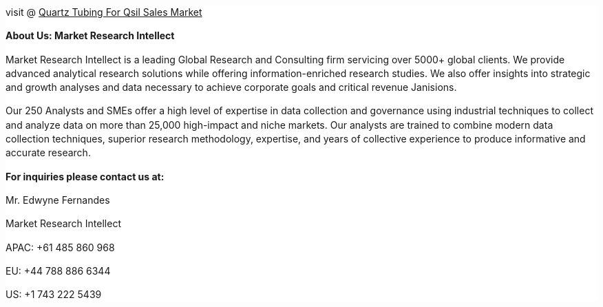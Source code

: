 visit&nbsp;@</strong>&nbsp;</span><span class="font-[700]"><a href="https://www.marketresearchintellect.com/product/global-quartz-tubing-for-qsil-sales-market/?utm_source=Linkedin&utm_medium=867" target="_blank" data-tracking-control-name="article-ssr-frontend-pulse_little-text-block" data-tracking-will-navigate="" data-test-link="">Quartz Tubing For Qsil Sales Market</a></span></p><p><strong><span class="font-[700]">About Us: Market Research Intellect</span></strong></p><p><span class="">Market Research Intellect is a leading Global Research and Consulting firm servicing over 5000+ global clients. We provide advanced analytical research solutions while offering information-enriched research studies.&nbsp;</span>We also offer insights into strategic and growth analyses and data necessary to achieve corporate goals and critical revenue Janisions.</p><p><span class="">Our 250 Analysts and SMEs offer a high level of expertise in data collection and governance using industrial techniques to collect and analyze data on more than 25,000 high-impact and niche markets. Our analysts are trained to combine modern data collection techniques, superior research methodology, expertise, and years of collective experience to produce informative and accurate research.</span></p><p><strong>For inquiries please contact us at:</strong></p><p>Mr. Edwyne Fernandes</p><p>Market Research Intellect</p><p>APAC: +61 485 860 968</p><p>EU: +44 788 886 6344</p><p>US: +1 743 222 5439</p>